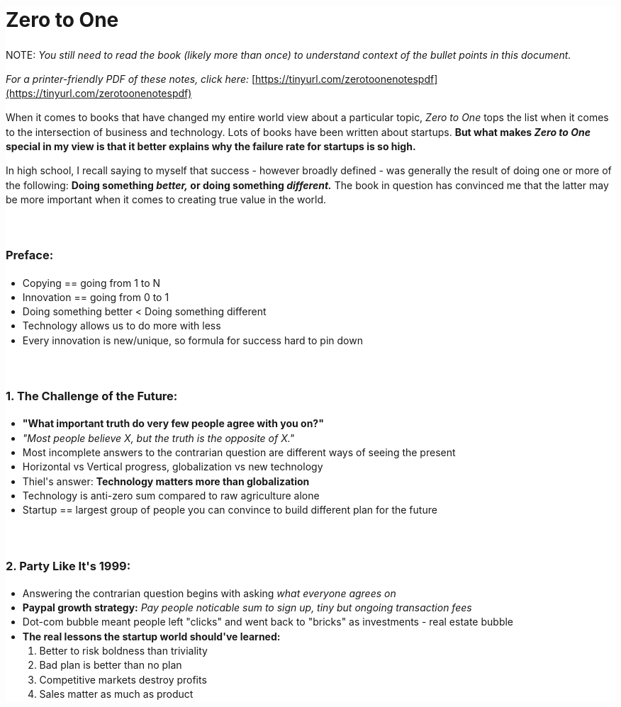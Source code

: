 # Zero to One

NOTE: *You still need to read the book (likely more than once) to understand context of the bullet points in this document.*

*For a printer-friendly PDF of these notes, click here:* [https://tinyurl.com/zerotoonenotespdf](https://tinyurl.com/zerotoonenotespdf)


When it comes to books that have changed my entire world view about a particular topic, *Zero to One* tops the list when it comes to the intersection of business and technology. Lots of books have been written about startups. **But what makes *Zero to One* special in my view is that it better explains why the failure rate for startups is so high.**

In high school, I recall saying to myself that success - however broadly defined - was generally the result of doing one or more of the following: **Doing something *better,* or doing something *different.*** The book in question has convinced me that the latter may be more important when it comes to creating true value in the world.

&nbsp;

### Preface:

* Copying == going from 1 to N
* Innovation == going from 0 to 1
* Doing something better < Doing something different
* Technology allows us to do more with less
* Every innovation is new/unique, so formula for success hard to pin down

&nbsp;

### 1. The Challenge of the Future:

* **"What important truth do very few people agree with you on?"**
* *"Most people believe X, but the truth is the opposite of X."*
* Most incomplete answers to the contrarian question are different ways of seeing the present
* Horizontal vs Vertical progress, globalization vs new technology
* Thiel's answer: **Technology matters more than globalization**
* Technology is anti-zero sum compared to raw agriculture alone
* Startup == largest group of people you can convince to build different plan for the future

&nbsp;

### 2. Party Like It's 1999:

* Answering the contrarian question begins with asking *what everyone agrees on*
* **Paypal growth strategy:** *Pay people noticable sum to sign up, tiny but ongoing transaction fees*
* Dot-com bubble meant people left "clicks" and went back to "bricks" as investments - real estate bubble
* **The real lessons the startup world should've learned:**
    1. Better to risk boldness than triviality
    2. Bad plan is better than no plan
    3. Competitive markets destroy profits
    4. Sales matter as much as product
